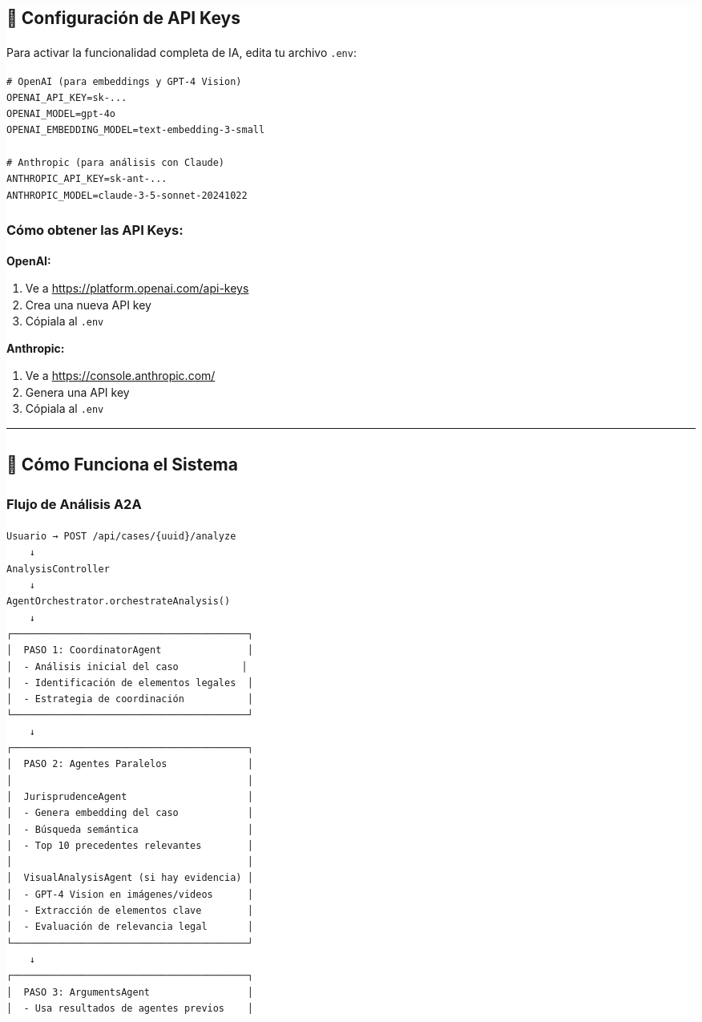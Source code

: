 ## 🔑 Configuración de API Keys

Para activar la funcionalidad completa de IA, edita tu archivo `.env`:

```env
# OpenAI (para embeddings y GPT-4 Vision)
OPENAI_API_KEY=sk-...
OPENAI_MODEL=gpt-4o
OPENAI_EMBEDDING_MODEL=text-embedding-3-small

# Anthropic (para análisis con Claude)
ANTHROPIC_API_KEY=sk-ant-...
ANTHROPIC_MODEL=claude-3-5-sonnet-20241022
```

### Cómo obtener las API Keys:

**OpenAI:**
1. Ve a https://platform.openai.com/api-keys
2. Crea una nueva API key
3. Cópiala al `.env`

**Anthropic:**
1. Ve a https://console.anthropic.com/
2. Genera una API key
3. Cópiala al `.env`

---

## 🚀 Cómo Funciona el Sistema

### Flujo de Análisis A2A

```
Usuario → POST /api/cases/{uuid}/analyze
    ↓
AnalysisController
    ↓
AgentOrchestrator.orchestrateAnalysis()
    ↓
┌─────────────────────────────────────────┐
│  PASO 1: CoordinatorAgent               │
│  - Análisis inicial del caso           │
│  - Identificación de elementos legales  │
│  - Estrategia de coordinación           │
└─────────────────────────────────────────┘
    ↓
┌─────────────────────────────────────────┐
│  PASO 2: Agentes Paralelos              │
│                                         │
│  JurisprudenceAgent                     │
│  - Genera embedding del caso            │
│  - Búsqueda semántica                   │
│  - Top 10 precedentes relevantes        │
│                                         │
│  VisualAnalysisAgent (si hay evidencia) │
│  - GPT-4 Vision en imágenes/videos      │
│  - Extracción de elementos clave        │
│  - Evaluación de relevancia legal       │
└─────────────────────────────────────────┘
    ↓
┌─────────────────────────────────────────┐
│  PASO 3: ArgumentsAgent                 │
│  - Usa resultados de agentes previos    │
```